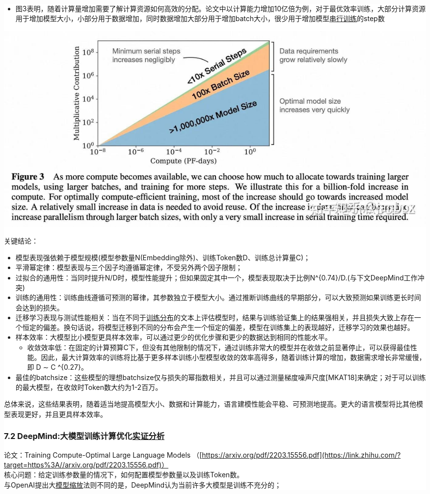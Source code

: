 *   图3表明，随着计算量增加需要了解计算资源如何高效的分配。论文中以计算能力增加10亿倍为例，对于最优效率训练，大部分计算资源用于增加模型大小，小部分用于数据增加，同时数据增加大部分用于增加batch大小，很少用于增加模型[串行训练](https://zhida.zhihu.com/search?content_id=250291658&content_type=Article&match_order=1&q=%E4%B8%B2%E8%A1%8C%E8%AE%AD%E7%BB%83&zhida_source=entity)的step数

![](3_LLM&训练基础知识整理_image.jpg)

关键结论：

*   模型表现强依赖于模型规模(模型参数量N(Embedding除外)、训练Token数D、训练总计算量C)；
*   平滑幂定律：模型表现与三个因子均遵循幂定律，不受另外两个因子限制；
*   过拟合的通用性：当同时提升N/D时，模型性能提升；但如果固定其中一个，模型表现取决于比例N^{0.74}/D.(与下文DeepMind工作冲突)
*   训练的通用性：训练曲线遵循可预测的幂律，其参数独立于模型大小。通过推断训练曲线的早期部分，可以大致预测如果训练更长时间会达到的损失。
*   迁移学习表现与测试性能相关：当在不同于[训练分布](https://zhida.zhihu.com/search?content_id=250291658&content_type=Article&match_order=1&q=%E8%AE%AD%E7%BB%83%E5%88%86%E5%B8%83&zhida_source=entity)的文本上评估模型时，结果与训练验证集上的结果强相关，并且损失大致上存在一个恒定的偏差。换句话说，将模型迁移到不同的分布会产生一个恒定的偏差，模型在训练集上的表现越好，迁移学习的效果也越好。
*   样本效率：大模型比小模型更具样本效率，可以通过更少的优化步骤和更少的数据达到相同的性能水平。
    *   收敛效率低：在固定的计算预算C下，但没有其他限制的情况下，通过训练非常大的模型并在收敛之前显著停止，可以获得最佳性能。因此，最大计算效率的训练将比基于更多样本训练小型模型收敛的效率高得多，随着训练计算的增加，数据需求增长非常缓慢，即 D ∼ C ^{0.27}。
*   最佳的batchsize：这些模型的理想batchsize仅与损失的幂指数相关，并且可以通过测量梯度噪声尺度\[MKAT18\]来确定；对于可以训练的最大模型，在收敛时Token数大约为1-2百万。

总体来说，这些结果表明，随着适当地提高模型大小、数据和计算能力，语言建模性能会平稳、可预测地提高。更大的语言模型将比其他模型表现更好，并且更具样本效率。

### 7.2 DeepMind:大模型训练计算优化[实证分析](https://zhida.zhihu.com/search?content_id=250291658&content_type=Article&match_order=1&q=%E5%AE%9E%E8%AF%81%E5%88%86%E6%9E%90&zhida_source=entity)

论文：Training Compute-Optimal Large Language Models （[https://arxiv.org/pdf/2203.15556.pdf](https://link.zhihu.com/?target=https%3A//arxiv.org/pdf/2203.15556.pdf)）  
核心问题：给定训练参数量的情况下，如何配置模型参数量以及训练Token数。  
与OpenAI提出大[模型缩放](https://zhida.zhihu.com/search?content_id=250291658&content_type=Article&match_order=1&q=%E6%A8%A1%E5%9E%8B%E7%BC%A9%E6%94%BE&zhida_source=entity)法则不同的是，DeepMind认为当前许多大模型是训练不充分的；
